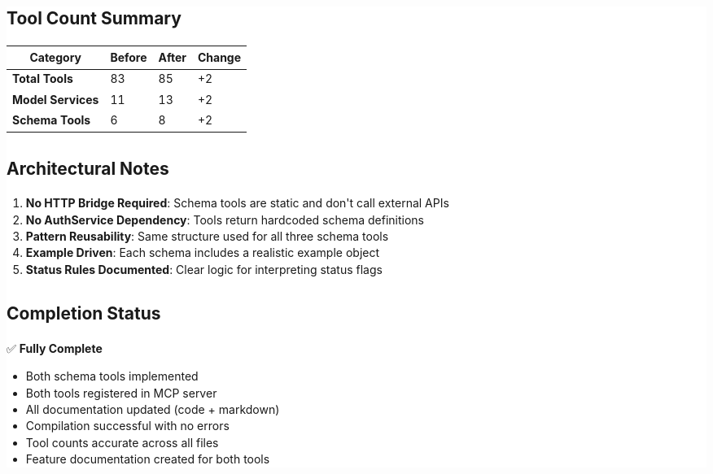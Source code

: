 ## Tool Count Summary

| Category | Before | After | Change |
|----------|--------|-------|--------|
| **Total Tools** | 83 | 85 | +2 |
| **Model Services** | 11 | 13 | +2 |
| **Schema Tools** | 6 | 8 | +2 |

## Architectural Notes

1. **No HTTP Bridge Required**: Schema tools are static and don't call external APIs
2. **No AuthService Dependency**: Tools return hardcoded schema definitions
3. **Pattern Reusability**: Same structure used for all three schema tools
4. **Example Driven**: Each schema includes a realistic example object
5. **Status Rules Documented**: Clear logic for interpreting status flags

## Completion Status

✅ **Fully Complete**
- Both schema tools implemented
- Both tools registered in MCP server
- All documentation updated (code + markdown)
- Compilation successful with no errors
- Tool counts accurate across all files
- Feature documentation created for both tools
